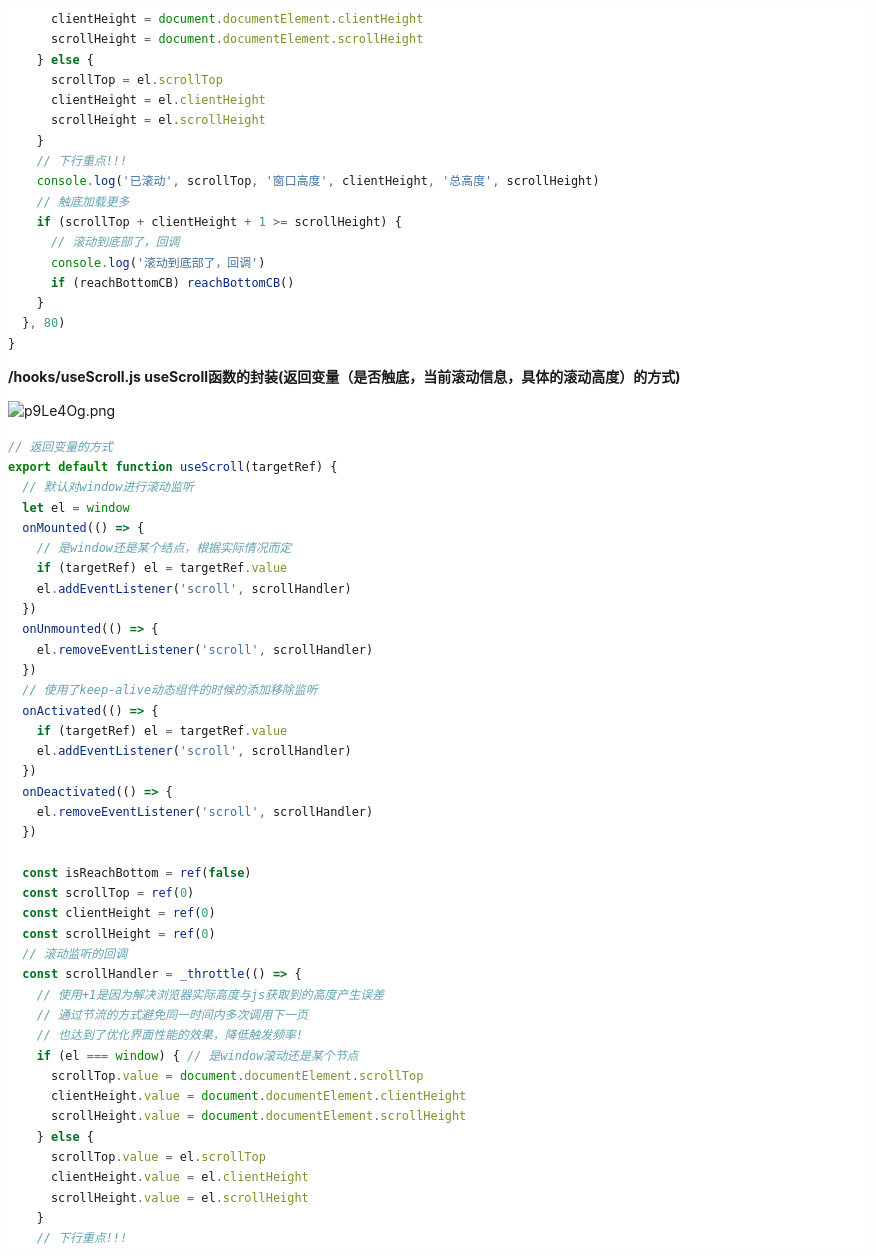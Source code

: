 ```js
      clientHeight = document.documentElement.clientHeight
      scrollHeight = document.documentElement.scrollHeight
    } else {
      scrollTop = el.scrollTop
      clientHeight = el.clientHeight
      scrollHeight = el.scrollHeight
    }
    // 下行重点!!!
    console.log('已滚动', scrollTop, '窗口高度', clientHeight, '总高度', scrollHeight)
    // 触底加载更多
    if (scrollTop + clientHeight + 1 >= scrollHeight) {
      // 滚动到底部了，回调
      console.log('滚动到底部了，回调')
      if (reachBottomCB) reachBottomCB()
    }
  }, 80)
}
```

**/hooks/useScroll.js useScroll函数的封装(返回变量（是否触底，当前滚动信息，具体的滚动高度）的方式)**

![p9Le4Og.png](https://s1.ax1x.com/2023/05/27/p9Le4Og.png)

```js
// 返回变量的方式
export default function useScroll(targetRef) {
  // 默认对window进行滚动监听
  let el = window
  onMounted(() => {
    // 是window还是某个结点，根据实际情况而定
    if (targetRef) el = targetRef.value
    el.addEventListener('scroll', scrollHandler)
  })
  onUnmounted(() => {
    el.removeEventListener('scroll', scrollHandler)
  })
  // 使用了keep-alive动态组件的时候的添加移除监听
  onActivated(() => {
    if (targetRef) el = targetRef.value
    el.addEventListener('scroll', scrollHandler)
  })
  onDeactivated(() => {
    el.removeEventListener('scroll', scrollHandler)
  })

  const isReachBottom = ref(false)
  const scrollTop = ref(0)
  const clientHeight = ref(0)
  const scrollHeight = ref(0)
  // 滚动监听的回调
  const scrollHandler = _throttle(() => {
    // 使用+1是因为解决浏览器实际高度与js获取到的高度产生误差
    // 通过节流的方式避免同一时间内多次调用下一页
    // 也达到了优化界面性能的效果，降低触发频率!
    if (el === window) { // 是window滚动还是某个节点
      scrollTop.value = document.documentElement.scrollTop
      clientHeight.value = document.documentElement.clientHeight
      scrollHeight.value = document.documentElement.scrollHeight
    } else {
      scrollTop.value = el.scrollTop
      clientHeight.value = el.clientHeight
      scrollHeight.value = el.scrollHeight
    }
    // 下行重点!!!
```